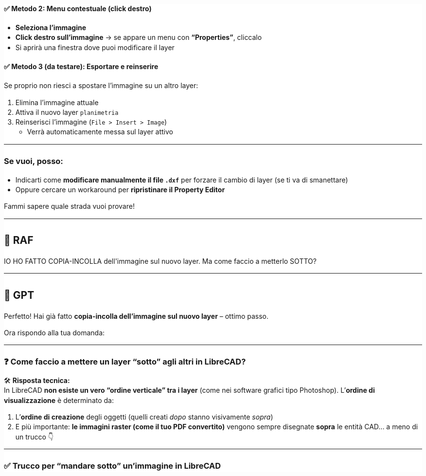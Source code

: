 #### ✅ Metodo 2: Menu contestuale (click destro)
- **Seleziona l’immagine**
- **Click destro sull’immagine** → se appare un menu con **“Properties”**, cliccalo
- Si aprirà una finestra dove puoi modificare il layer

#### ✅ Metodo 3 (da testare): Esportare e reinserire
Se proprio non riesci a spostare l’immagine su un altro layer:
1. Elimina l’immagine attuale
2. Attiva il nuovo layer `planimetria`
3. Reinserisci l’immagine (`File > Insert > Image`)
   - Verrà automaticamente messa sul layer attivo

---

### Se vuoi, posso:
- Indicarti come **modificare manualmente il file `.dxf`** per forzare il cambio di layer (se ti va di smanettare)
- Oppure cercare un workaround per **ripristinare il Property Editor**

Fammi sapere quale strada vuoi provare!

---

## 👤 **RAF**

IO HO FATTO COPIA-INCOLLA dell'immagine sul nuovo layer.
Ma come faccio a metterlo SOTTO?

---

## 🤖 **GPT**

Perfetto! Hai già fatto **copia-incolla dell’immagine sul nuovo layer** – ottimo passo.

Ora rispondo alla tua domanda:

---

### ❓ **Come faccio a mettere un layer “sotto” agli altri in LibreCAD?**

🛠️ **Risposta tecnica:**  
In LibreCAD **non esiste un vero “ordine verticale” tra i layer** (come nei software grafici tipo Photoshop). L’**ordine di visualizzazione** è determinato da:
1. L’**ordine di creazione** degli oggetti (quelli creati *dopo* stanno visivamente *sopra*)
2. E più importante: **le immagini raster (come il tuo PDF convertito)** vengono sempre disegnate **sopra** le entità CAD... a meno di un trucco 👇

---

### ✅ **Trucco per “mandare sotto” un’immagine in LibreCAD**
